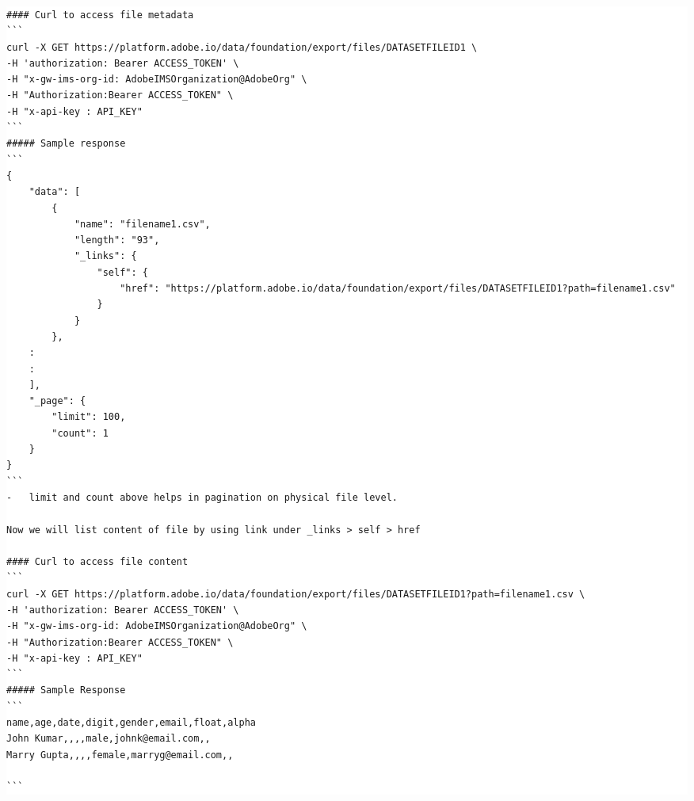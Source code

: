     #### Curl to access file metadata
    ```
    curl -X GET https://platform.adobe.io/data/foundation/export/files/DATASETFILEID1 \
    -H 'authorization: Bearer ACCESS_TOKEN' \
    -H "x-gw-ims-org-id: AdobeIMSOrganization@AdobeOrg" \
    -H "Authorization:Bearer ACCESS_TOKEN" \
    -H "x-api-key : API_KEY"
    ```
    ##### Sample response
    ```
    {
        "data": [
            {
                "name": "filename1.csv",
                "length": "93",
                "_links": {
                    "self": {
                        "href": "https://platform.adobe.io/data/foundation/export/files/DATASETFILEID1?path=filename1.csv"
                    }
                }
            },
	    :
	    :
        ],
        "_page": {
            "limit": 100,
            "count": 1
        }
    }
    ```
    -   limit and count above helps in pagination on physical file level.
    
    Now we will list content of file by using link under _links > self > href
    
    #### Curl to access file content
    ```
    curl -X GET https://platform.adobe.io/data/foundation/export/files/DATASETFILEID1?path=filename1.csv \
    -H 'authorization: Bearer ACCESS_TOKEN' \
    -H "x-gw-ims-org-id: AdobeIMSOrganization@AdobeOrg" \
    -H "Authorization:Bearer ACCESS_TOKEN" \
    -H "x-api-key : API_KEY"
    ```
    ##### Sample Response
    ```
    name,age,date,digit,gender,email,float,alpha
    John Kumar,,,,male,johnk@email.com,,
    Marry Gupta,,,,female,marryg@email.com,,

    ```
